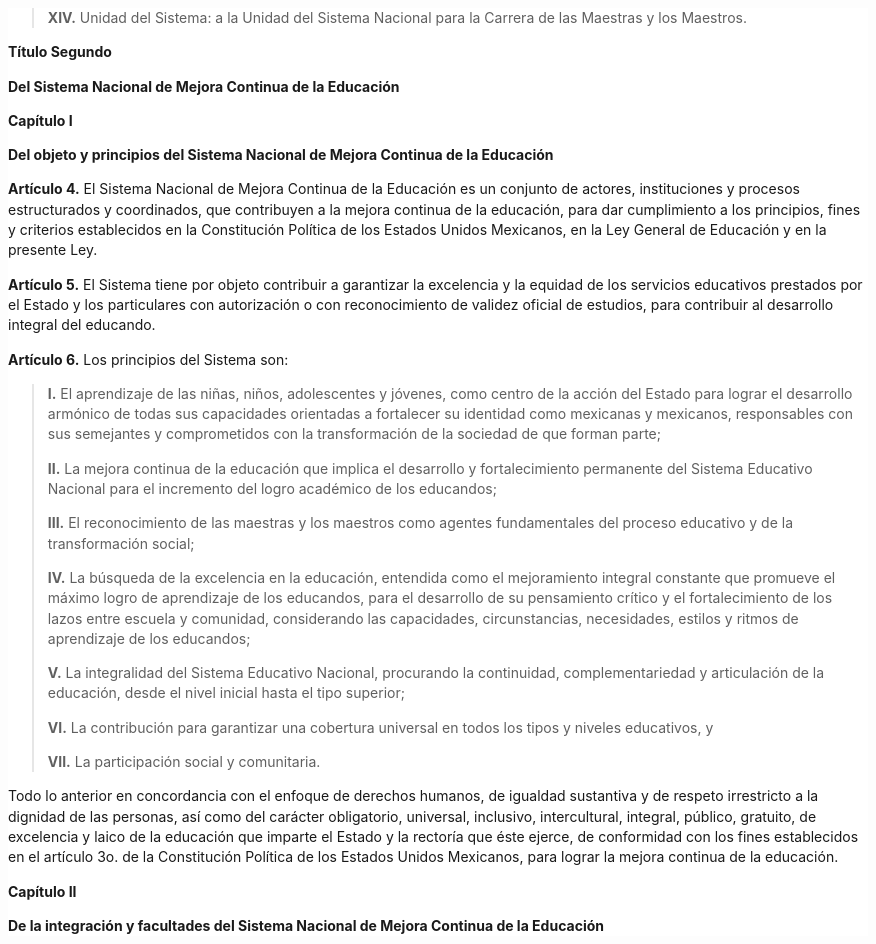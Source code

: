 > **XIV.** Unidad del Sistema: a la Unidad del Sistema Nacional para la Carrera de las Maestras y los Maestros.

**Título Segundo**

**Del Sistema Nacional de Mejora Continua de la Educación**

**Capítulo I**

**Del objeto y principios del Sistema Nacional de Mejora Continua de la Educación**

**Artículo 4.** El Sistema Nacional de Mejora Continua de la Educación es un conjunto de actores, instituciones y procesos estructurados y coordinados, que contribuyen a la mejora continua de la educación, para dar cumplimiento a los principios, fines y criterios establecidos en la Constitución Política de los Estados Unidos Mexicanos, en la Ley General de Educación y en la presente Ley.

**Artículo 5.** El Sistema tiene por objeto contribuir a garantizar la excelencia y la equidad de los servicios educativos prestados por el Estado y los particulares con autorización o con reconocimiento de validez oficial de estudios, para contribuir al desarrollo integral del educando.

**Artículo 6.** Los principios del Sistema son:

> **I.** El aprendizaje de las niñas, niños, adolescentes y jóvenes, como centro de la acción del Estado para lograr el desarrollo armónico de todas sus capacidades orientadas a fortalecer su identidad como mexicanas y mexicanos, responsables con sus semejantes y comprometidos con la transformación de la sociedad de que forman parte;
>
> **II.** La mejora continua de la educación que implica el desarrollo y fortalecimiento permanente del Sistema Educativo Nacional para el incremento del logro académico de los educandos;
>
> **III.** El reconocimiento de las maestras y los maestros como agentes fundamentales del proceso educativo y de la transformación social;
>
> **IV.** La búsqueda de la excelencia en la educación, entendida como el mejoramiento integral constante que promueve el máximo logro de aprendizaje de los educandos, para el desarrollo de su pensamiento crítico y el fortalecimiento de los lazos entre escuela y comunidad, considerando las capacidades, circunstancias, necesidades, estilos y ritmos de aprendizaje de los educandos;
>
> **V.** La integralidad del Sistema Educativo Nacional, procurando la continuidad, complementariedad y articulación de la educación, desde el nivel inicial hasta el tipo superior;
>
> **VI.** La contribución para garantizar una cobertura universal en todos los tipos y niveles educativos, y
>
> **VII.** La participación social y comunitaria.

Todo lo anterior en concordancia con el enfoque de derechos humanos, de igualdad sustantiva y de respeto irrestricto a la dignidad de las personas, así como del carácter obligatorio, universal, inclusivo, intercultural, integral, público, gratuito, de excelencia y laico de la educación que imparte el Estado y la rectoría que éste ejerce, de conformidad con los fines establecidos en el artículo 3o. de la Constitución Política de los Estados Unidos Mexicanos, para lograr la mejora continua de la educación.

**Capítulo II**

**De la integración y facultades del Sistema Nacional de Mejora Continua de la Educación**
